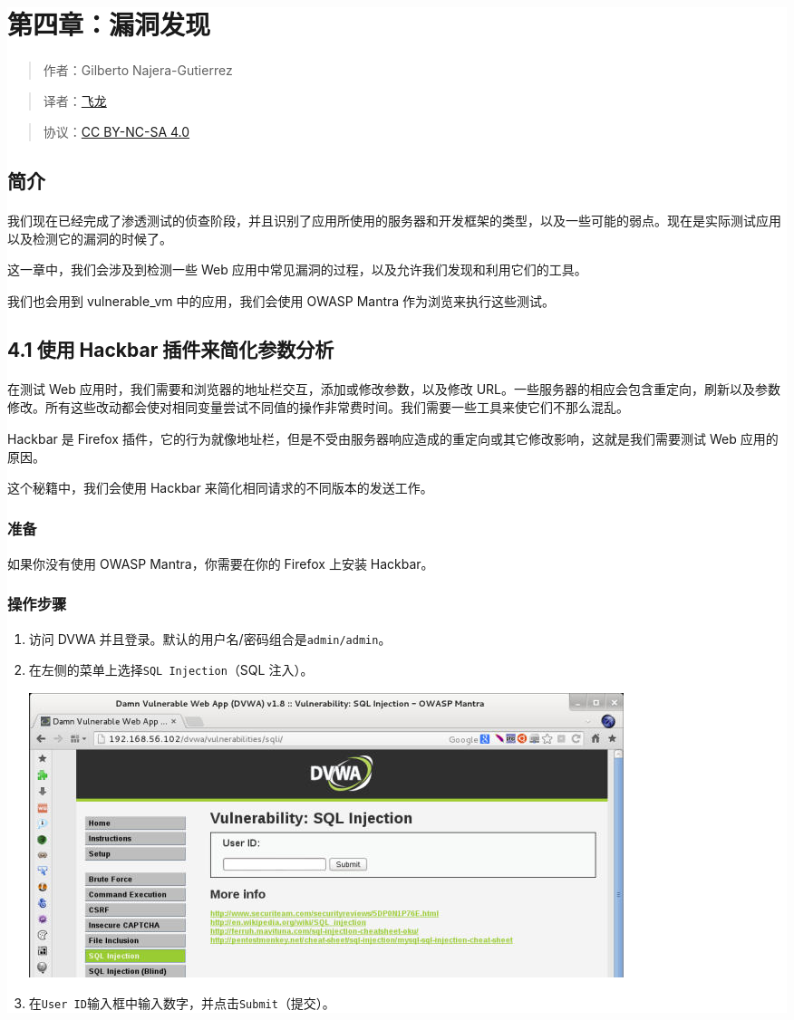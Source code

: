 # 第四章：漏洞发现

> 作者：Gilberto Najera-Gutierrez

> 译者：[飞龙](https://github.com/)

> 协议：[CC BY-NC-SA 4.0](http://creativecommons.org/licenses/by-nc-sa/4.0/)

## 简介

我们现在已经完成了渗透测试的侦查阶段，并且识别了应用所使用的服务器和开发框架的类型，以及一些可能的弱点。现在是实际测试应用以及检测它的漏洞的时候了。

这一章中，我们会涉及到检测一些 Web 应用中常见漏洞的过程，以及允许我们发现和利用它们的工具。

我们也会用到 vulnerable_vm 中的应用，我们会使用 OWASP Mantra 作为浏览来执行这些测试。

## 4.1 使用 Hackbar 插件来简化参数分析

在测试 Web 应用时，我们需要和浏览器的地址栏交互，添加或修改参数，以及修改 URL。一些服务器的相应会包含重定向，刷新以及参数修改。所有这些改动都会使对相同变量尝试不同值的操作非常费时间。我们需要一些工具来使它们不那么混乱。

Hackbar 是 Firefox 插件，它的行为就像地址栏，但是不受由服务器响应造成的重定向或其它修改影响，这就是我们需要测试 Web 应用的原因。

这个秘籍中，我们会使用 Hackbar 来简化相同请求的不同版本的发送工作。

### 准备

如果你没有使用  OWASP Mantra，你需要在你的 Firefox 上安装 Hackbar。

### 操作步骤

1.  访问 DVWA 并且登录。默认的用户名/密码组合是`admin/admin`。

2.  在左侧的菜单上选择`SQL Injection`（SQL 注入）。

    ![](img/4-1-1.jpg)
    
3.  在` User ID `输入框中输入数字，并点击`Submit`（提交）。
